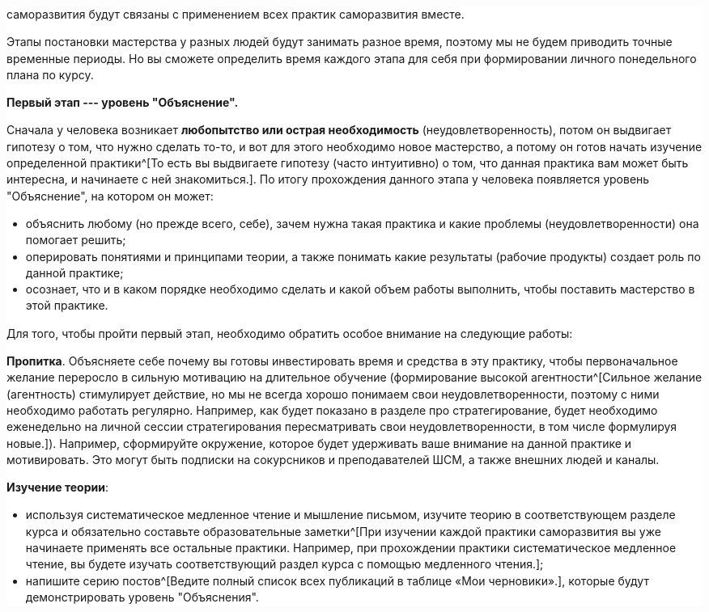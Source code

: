 саморазвития будут связаны с применением всех практик саморазвития
вместе.

Этапы постановки мастерства у разных людей будут занимать разное время,
поэтому мы не будем приводить точные временные периоды. Но вы сможете
определить время каждого этапа для себя при формировании личного
понедельного плана по курсу.

**Первый этап --- уровень "Объяснение".**

Сначала у человека возникает **любопытство или острая необходимость**
(неудовлетворенность), потом он выдвигает гипотезу о том, что нужно
сделать то-то, и вот для этого необходимо новое мастерство, а потому он
готов начать изучение определенной практики^[То есть вы
выдвигаете гипотезу (часто интуитивно) о том, что данная практика вам
может быть интересна, и начинаете с ней знакомиться.]. По
итогу прохождения данного этапа у человека появляется уровень
"Объяснение", на котором он может:

-   объяснить любому (но прежде всего, себе), зачем нужна такая практика
    и какие проблемы (неудовлетворенности) она помогает решить;
-   оперировать понятиями и принципами теории, а также понимать какие
    результаты (рабочие продукты) создает роль по данной практике;
-   осознает, что и в каком порядке необходимо сделать и какой объем
    работы выполнить, чтобы поставить мастерство в этой практике.

Для того, чтобы пройти первый этап, необходимо обратить особое внимание
на следующие работы:

**Пропитка**. Объясняете себе почему вы готовы инвестировать время и
средства в эту практику, чтобы первоначальное желание переросло в
сильную мотивацию на длительное обучение (формирование высокой
агентности^[Сильное желание (агентность) стимулирует
действие, но мы не всегда хорошо понимаем свои неудовлетворенности,
поэтому с ними необходимо работать регулярно. Например, как будет
показано в разделе про стратегирование, будет необходимо еженедельно на
личной сессии стратегирования пересматривать свои неудовлетворенности, в
том числе формулируя новые.]). Например, сформируйте
окружение, которое будет удерживать ваше внимание на данной практике и
мотивировать. Это могут быть подписки на сокурсников и преподавателей
ШСМ, а также внешних людей и каналы.

**Изучение теории**:

-   используя систематическое медленное чтение и мышление письмом,
    изучите теорию в соответствующем разделе курса и обязательно
    составьте образовательные заметки^[При изучении
    каждой практики саморазвития вы уже начинаете применять все
    остальные практики. Например, при прохождении практики
    систематическое медленное чтение, вы будете изучать соответствующий
    раздел курса с помощью медленного чтения.];
-   напишите серию постов^[Ведите полный список всех
    публикаций в таблице «Мои черновики».], которые будут
    демонстрировать уровень "Объяснения".
